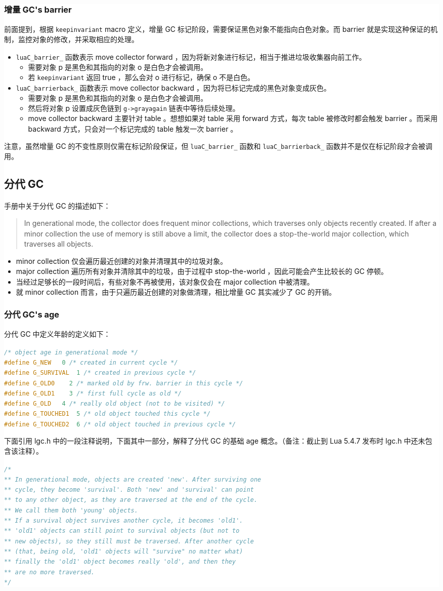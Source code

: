 ### 增量 GC's barrier

前面提到，根据 `keepinvariant` macro 定义，增量 GC 标记阶段，需要保证黑色对象不能指向白色对象。而 barrier 就是实现这种保证的机制，监控对象的修改，并采取相应的处理。

* `luaC_barrier_` 函数表示 move collector forward ，因为将新对象进行标记，相当于推进垃圾收集器向前工作。
  - 需要对象 p 是黑色和其指向的对象 o 是白色才会被调用。
  - 若 `keepinvariant` 返回 true ，那么会对 o 进行标记，确保 o 不是白色。
* `luaC_barrierback_` 函数表示 move collector backward ，因为将已标记完成的黑色对象变成灰色。
  - 需要对象 p 是黑色和其指向的对象 o 是白色才会被调用。
  - 然后将对象 p 设置成灰色链到 `g->grayagain` 链表中等待后续处理。
  - move collector backward 主要针对 table 。想想如果对 table 采用 forward 方式，每次 table 被修改时都会触发 barrier 。而采用 backward 方式，只会对一个标记完成的 table 触发一次 barrier 。

注意，虽然增量 GC 的不变性原则仅需在标记阶段保证，但 `luaC_barrier_` 函数和 `luaC_barrierback_` 函数并不是仅在标记阶段才会被调用。

## 分代 GC

手册中关于分代 GC 的描述如下：

> In generational mode, the collector does frequent minor collections, which traverses only objects recently created. If after a minor collection the use of memory is still above a limit, the collector does a stop-the-world major collection, which traverses all objects.

* minor collection 仅会遍历最近创建的对象并清理其中的垃圾对象。
* major collection 遍历所有对象并清除其中的垃圾，由于过程中 stop-the-world ，因此可能会产生比较长的 GC 停顿。
* 当经过足够长的一段时间后，有些对象不再被使用，该对象仅会在 major collection 中被清理。
* 就 minor collection 而言，由于只遍历最近创建的对象做清理，相比增量 GC 其实减少了 GC 的开销。

### 分代 GC's age

分代 GC 中定义年龄的定义如下：

```c
/* object age in generational mode */
#define G_NEW   0 /* created in current cycle */
#define G_SURVIVAL  1 /* created in previous cycle */
#define G_OLD0    2 /* marked old by frw. barrier in this cycle */
#define G_OLD1    3 /* first full cycle as old */
#define G_OLD   4 /* really old object (not to be visited) */
#define G_TOUCHED1  5 /* old object touched this cycle */
#define G_TOUCHED2  6 /* old object touched in previous cycle */
```

下面引用 lgc.h 中的一段注释说明，下面其中一部分，解释了分代 GC 的基础 age 概念。（备注：截止到 Lua 5.4.7 发布时 lgc.h 中还未包含该注释）。

```c
/*
** In generational mode, objects are created 'new'. After surviving one
** cycle, they become 'survival'. Both 'new' and 'survival' can point
** to any other object, as they are traversed at the end of the cycle.
** We call them both 'young' objects.
** If a survival object survives another cycle, it becomes 'old1'.
** 'old1' objects can still point to survival objects (but not to
** new objects), so they still must be traversed. After another cycle
** (that, being old, 'old1' objects will "survive" no matter what)
** finally the 'old1' object becomes really 'old', and then they
** are no more traversed.
*/
```
